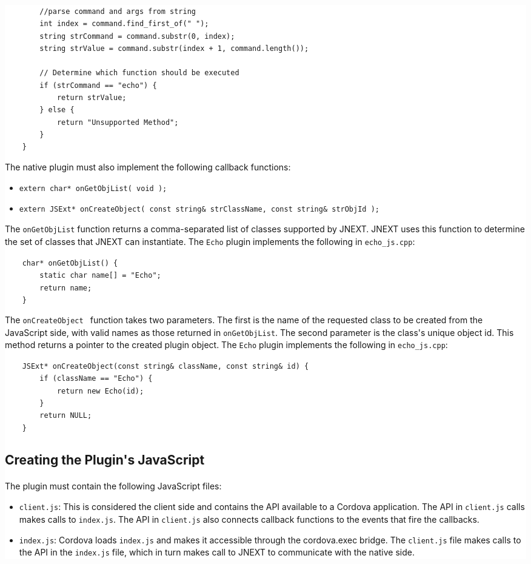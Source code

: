             //parse command and args from string
            int index = command.find_first_of(" ");
            string strCommand = command.substr(0, index);
            string strValue = command.substr(index + 1, command.length());

            // Determine which function should be executed
            if (strCommand == "echo") {
                return strValue;
            } else {
                return "Unsupported Method";
            }
        }

The native plugin must also implement the following callback
functions:

- `extern char* onGetObjList( void );`

- `extern JSExt* onCreateObject( const string& strClassName, const string& strObjId );`

The `onGetObjList` function returns a comma-separated list of classes
supported by JNEXT. JNEXT uses this function to determine the set of
classes that JNEXT can instantiate. The `Echo` plugin implements the
following in `echo_js.cpp`:

        char* onGetObjList() {
            static char name[] = "Echo";
            return name;
        }

The `onCreateObject ` function takes two parameters. The first is the
name of the requested class to be created from the JavaScript side,
with valid names as those returned in `onGetObjList`. The second
parameter is the class's unique object id. This method returns a
pointer to the created plugin object. The `Echo` plugin implements the
following in `echo_js.cpp`:

        JSExt* onCreateObject(const string& className, const string& id) {
            if (className == "Echo") {
                return new Echo(id);
            }
            return NULL;
        }

## Creating the Plugin's JavaScript

The plugin must contain the following JavaScript files:

- `client.js`: This is considered the client side and contains the API
  available to a Cordova application. The API in `client.js` calls
  makes calls to `index.js`. The API in `client.js` also connects
  callback functions to the events that fire the callbacks.

- `index.js`: Cordova loads `index.js` and makes it accessible through
  the cordova.exec bridge. The `client.js` file makes calls to the API
  in the `index.js` file, which in turn makes call to JNEXT to
  communicate with the native side.

